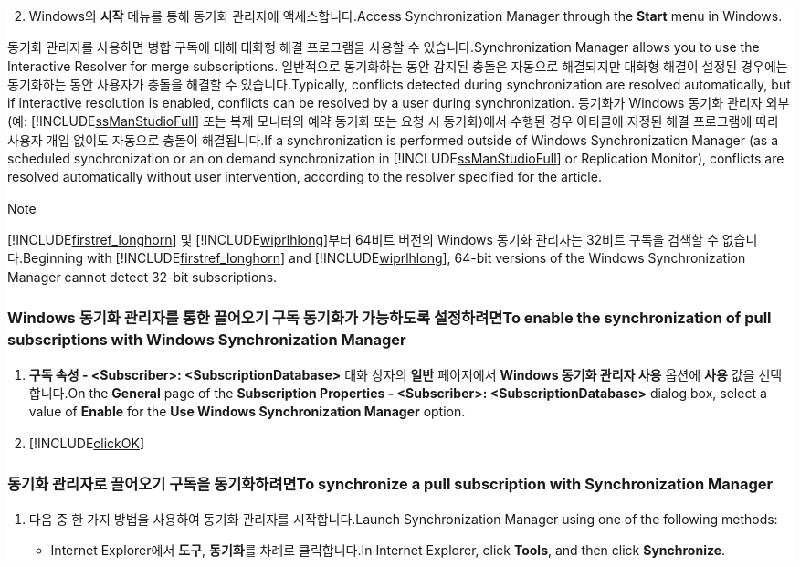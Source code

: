 2.  <span data-ttu-id="b5af9-107">Windows의 **시작** 메뉴를 통해 동기화 관리자에 액세스합니다.</span><span class="sxs-lookup"><span data-stu-id="b5af9-107">Access Synchronization Manager through the **Start** menu in Windows.</span></span>  
  
 <span data-ttu-id="b5af9-108">동기화 관리자를 사용하면 병합 구독에 대해 대화형 해결 프로그램을 사용할 수 있습니다.</span><span class="sxs-lookup"><span data-stu-id="b5af9-108">Synchronization Manager allows you to use the Interactive Resolver for merge subscriptions.</span></span> <span data-ttu-id="b5af9-109">일반적으로 동기화하는 동안 감지된 충돌은 자동으로 해결되지만 대화형 해결이 설정된 경우에는 동기화하는 동안 사용자가 충돌을 해결할 수 있습니다.</span><span class="sxs-lookup"><span data-stu-id="b5af9-109">Typically, conflicts detected during synchronization are resolved automatically, but if interactive resolution is enabled, conflicts can be resolved by a user during synchronization.</span></span> <span data-ttu-id="b5af9-110">동기화가 Windows 동기화 관리자 외부(예: [!INCLUDE[ssManStudioFull](../../includes/ssmanstudiofull-md.md)] 또는 복제 모니터의 예약 동기화 또는 요청 시 동기화)에서 수행된 경우 아티클에 지정된 해결 프로그램에 따라 사용자 개입 없이도 자동으로 충돌이 해결됩니다.</span><span class="sxs-lookup"><span data-stu-id="b5af9-110">If a synchronization is performed outside of Windows Synchronization Manager (as a scheduled synchronization or an on demand synchronization in [!INCLUDE[ssManStudioFull](../../includes/ssmanstudiofull-md.md)] or Replication Monitor), conflicts are resolved automatically without user intervention, according to the resolver specified for the article.</span></span>  
  
> [!NOTE]  
>  <span data-ttu-id="b5af9-111">[!INCLUDE[firstref_longhorn](../../includes/firstref-longhorn-md.md)] 및 [!INCLUDE[wiprlhlong](../../includes/wiprlhlong-md.md)]부터 64비트 버전의 Windows 동기화 관리자는 32비트 구독을 검색할 수 없습니다.</span><span class="sxs-lookup"><span data-stu-id="b5af9-111">Beginning with [!INCLUDE[firstref_longhorn](../../includes/firstref-longhorn-md.md)] and [!INCLUDE[wiprlhlong](../../includes/wiprlhlong-md.md)], 64-bit versions of the Windows Synchronization Manager cannot detect 32-bit subscriptions.</span></span>  
  
### <a name="to-enable-the-synchronization-of-pull-subscriptions-with-windows-synchronization-manager"></a><span data-ttu-id="b5af9-112">Windows 동기화 관리자를 통한 끌어오기 구독 동기화가 가능하도록 설정하려면</span><span class="sxs-lookup"><span data-stu-id="b5af9-112">To enable the synchronization of pull subscriptions with Windows Synchronization Manager</span></span>  
  
1.  <span data-ttu-id="b5af9-113">**구독 속성 - \<Subscriber>: \<SubscriptionDatabase>** 대화 상자의 **일반** 페이지에서 **Windows 동기화 관리자 사용** 옵션에 **사용** 값을 선택합니다.</span><span class="sxs-lookup"><span data-stu-id="b5af9-113">On the **General** page of the **Subscription Properties - \<Subscriber>: \<SubscriptionDatabase>** dialog box, select a value of **Enable** for the **Use Windows Synchronization Manager** option.</span></span>  
  
2.  [!INCLUDE[clickOK](../../includes/clickok-md.md)]  
  
### <a name="to-synchronize-a-pull-subscription-with-synchronization-manager"></a><span data-ttu-id="b5af9-114">동기화 관리자로 끌어오기 구독을 동기화하려면</span><span class="sxs-lookup"><span data-stu-id="b5af9-114">To synchronize a pull subscription with Synchronization Manager</span></span>  
  
1.  <span data-ttu-id="b5af9-115">다음 중 한 가지 방법을 사용하여 동기화 관리자를 시작합니다.</span><span class="sxs-lookup"><span data-stu-id="b5af9-115">Launch Synchronization Manager using one of the following methods:</span></span>  
  
    -   <span data-ttu-id="b5af9-116">Internet Explorer에서 **도구**, **동기화**를 차례로 클릭합니다.</span><span class="sxs-lookup"><span data-stu-id="b5af9-116">In Internet Explorer, click **Tools**, and then click **Synchronize**.</span></span>  
  